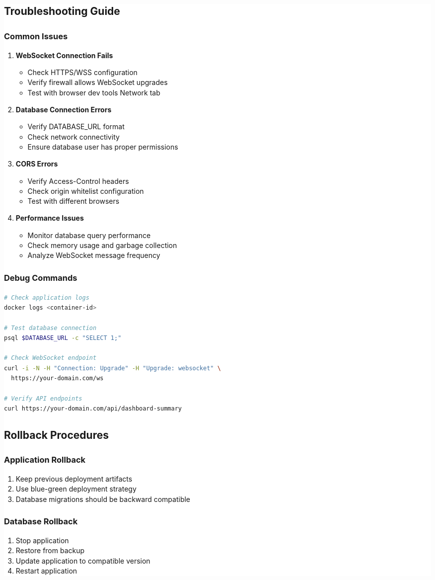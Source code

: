 ## Troubleshooting Guide

### Common Issues

1. **WebSocket Connection Fails**
   - Check HTTPS/WSS configuration
   - Verify firewall allows WebSocket upgrades
   - Test with browser dev tools Network tab

2. **Database Connection Errors**
   - Verify DATABASE_URL format
   - Check network connectivity
   - Ensure database user has proper permissions

3. **CORS Errors**
   - Verify Access-Control headers
   - Check origin whitelist configuration
   - Test with different browsers

4. **Performance Issues**
   - Monitor database query performance
   - Check memory usage and garbage collection
   - Analyze WebSocket message frequency

### Debug Commands
```bash
# Check application logs
docker logs <container-id>

# Test database connection
psql $DATABASE_URL -c "SELECT 1;"

# Check WebSocket endpoint
curl -i -N -H "Connection: Upgrade" -H "Upgrade: websocket" \
  https://your-domain.com/ws

# Verify API endpoints
curl https://your-domain.com/api/dashboard-summary
```

## Rollback Procedures

### Application Rollback
1. Keep previous deployment artifacts
2. Use blue-green deployment strategy
3. Database migrations should be backward compatible

### Database Rollback
1. Stop application
2. Restore from backup
3. Update application to compatible version
4. Restart application
